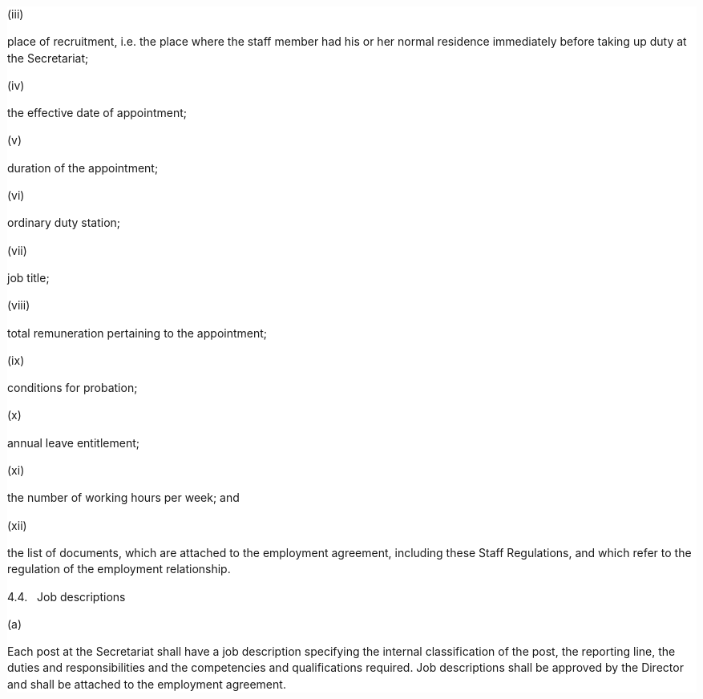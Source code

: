   

(iii)

place of recruitment, i.e. the place where the staff member had his or her normal residence immediately before taking up duty at the Secretariat;

  

(iv)

the effective date of appointment;

  

(v)

duration of the appointment;

  

(vi)

ordinary duty station;

  

(vii)

job title;

  

(viii)

total remuneration pertaining to the appointment;

  

(ix)

conditions for probation;

  

(x)

annual leave entitlement;

  

(xi)

the number of working hours per week; and

  

(xii)

the list of documents, which are attached to the employment agreement, including these Staff Regulations, and which refer to the regulation of the employment relationship.

4.4.   Job descriptions

  

(a)

Each post at the Secretariat shall have a job description specifying the internal classification of the post, the reporting line, the duties and responsibilities and the competencies and qualifications required. Job descriptions shall be approved by the Director and shall be attached to the employment agreement.
